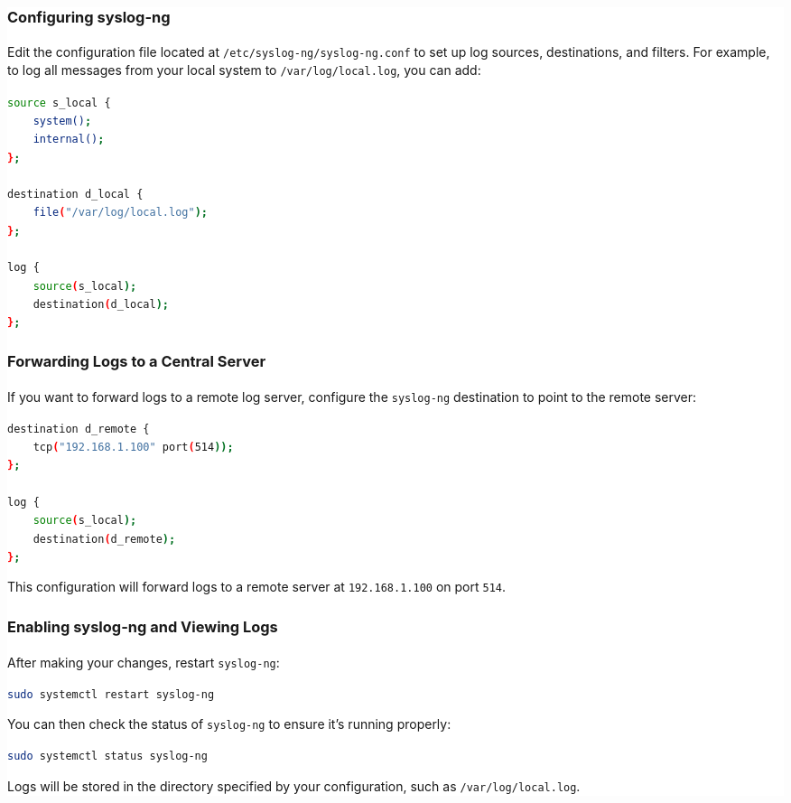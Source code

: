 ### Configuring syslog-ng

Edit the configuration file located at `/etc/syslog-ng/syslog-ng.conf` to set up log sources, destinations, and filters. For example, to log all messages from your local system to `/var/log/local.log`, you can add:

```bash
source s_local {
    system();
    internal();
};

destination d_local {
    file("/var/log/local.log");
};

log {
    source(s_local);
    destination(d_local);
};
```

### Forwarding Logs to a Central Server

If you want to forward logs to a remote log server, configure the `syslog-ng` destination to point to the remote server:

```bash
destination d_remote {
    tcp("192.168.1.100" port(514));
};

log {
    source(s_local);
    destination(d_remote);
};
```

This configuration will forward logs to a remote server at `192.168.1.100` on port `514`.

### Enabling syslog-ng and Viewing Logs

After making your changes, restart `syslog-ng`:

```bash
sudo systemctl restart syslog-ng
```

You can then check the status of `syslog-ng` to ensure it’s running properly:

```bash
sudo systemctl status syslog-ng
```

Logs will be stored in the directory specified by your configuration, such as `/var/log/local.log`.
